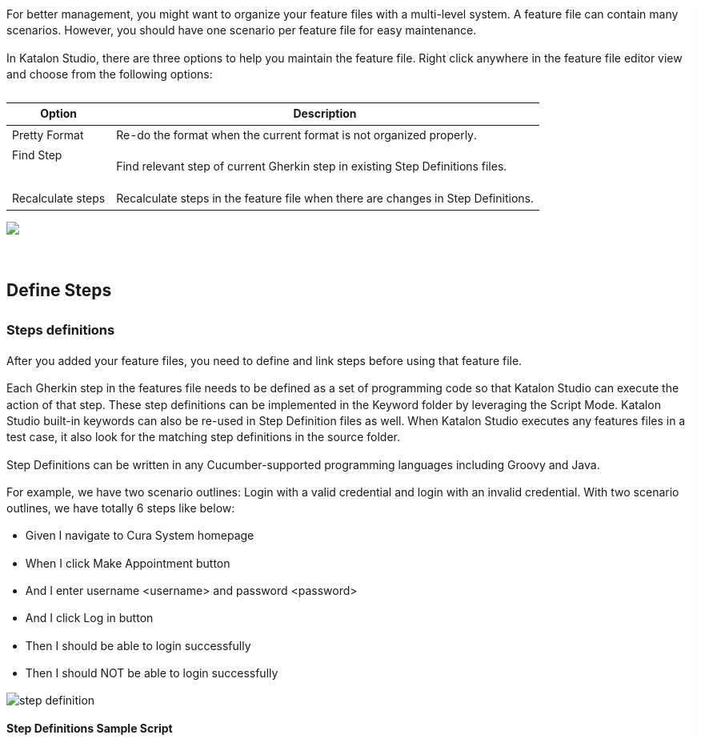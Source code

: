 <p xmlns="http://www.w3.org/1999/xhtml" className="p">For better management, you might want to organize your feature files with a multi-level system. A feature file can contain many scenarios. However, you should have one scenario per feature file for easy maintenance.</p> 
<p xmlns="http://www.w3.org/1999/xhtml" className="p">In <span className="ph">Katalon Studio</span>, there are three options to help you maintain the feature file. Right click anywhere in the feature file editor view and choose from the following options:</p> 
<div xmlns="http://www.w3.org/1999/xhtml" className="p"><table className="table"><caption /><colgroup><col /><col /></colgroup><thead className="thead"><tr className><th className="entry anchor_top_offset" id="id_2__entry__1">Option</th><th className="entry anchor_top_offset" id="id_2__entry__2">Description</th></tr></thead><tbody className="tbody"><tr className><td className="entry" headers="id_2__entry__1 id_2__entry__2 ">Pretty Format</td><td className="entry" headers="id_2__entry__1 id_2__entry__2 ">Re-do the format when the current format is not organized properly.</td></tr><tr className><td className="entry" headers="id_2__entry__1 id_2__entry__2 ">Find Step</td><td className="entry" headers="id_2__entry__1 id_2__entry__2 "><p className="p">Find relevant step of current Gherkin step in existing <span className="ph uicontrol">Step Definitions</span> files.</p></td></tr><tr className><td className="entry" headers="id_2__entry__1 id_2__entry__2 ">Recalculate steps</td><td className="entry" headers="id_2__entry__1 id_2__entry__2 ">Recalculate steps in the feature file when there are changes in <span className="ph uicontrol">Step Definitions</span>.</td></tr></tbody></table></div>
<p xmlns="http://www.w3.org/1999/xhtml" className="p"><img className="image" src={useBaseUrl("https://github.com/katalon-studio/docs-images/raw/master/katalon-studio/docs/cucumber-features-file/Screen-Shot-2018-09-06-at-9.04.08-AM.png")} /><br /><br /></p> 

## <a id="id_3" class="anchor_top_offset"/>Define Steps


### <a id="id_4" class="anchor_top_offset"/>Steps definitions

<p xmlns="http://www.w3.org/1999/xhtml" className="p">After you added your feature files, you need to define and link steps before using that feature file. </p> 
<p xmlns="http://www.w3.org/1999/xhtml" className="p">Each Gherkin step in the features file needs to be defined as a set of programming code so that <span className="ph">Katalon Studio</span> can execute the action of that step. These step definitions can be implemented in the <span className="ph uicontrol">Keyword</span> folder by leveraging the <span className="ph uicontrol">Script Mode</span>. <span className="ph">Katalon Studio</span> built-in keywords can also be re-used in <span className="ph uicontrol">Step Definition</span> files as well. When <span className="ph">Katalon Studio</span> executes any features files in a test case, it  also look for the matching step definitions in the source folder.</p> 
<p xmlns="http://www.w3.org/1999/xhtml" className="p"><span className="ph uicontrol">Step Definitions</span> can be written in any Cucumber-supported programming languages including Groovy and Java.</p> 
<p xmlns="http://www.w3.org/1999/xhtml" className="p">For example, we have two scenario outlines: Login with a valid credential and login with an invalid credential. With two scenario outlines, we have totally 6 steps like below:</p> 
<ul xmlns="http://www.w3.org/1999/xhtml" className="ul"><li className="li"><p className="p">Given I navigate to Cura System homepage     </p></li><li className="li"><p className="p">When I click Make Appointment button     </p></li><li className="li"><p className="p">And I enter username &lt;username&gt; and password &lt;password&gt;     </p></li><li className="li"><p className="p">And I click Log in button </p></li><li className="li"><p className="p">Then I should be able to login successfully     </p></li><li className="li"><p className="p">Then I should NOT be able to login successfully</p></li></ul> 
<p xmlns="http://www.w3.org/1999/xhtml" className="p"><img className="image" width={750} src={useBaseUrl("/96253fa0-22b2-11ed-9930-0242fe3e4a3f.png")} alt="step definition" /></p> 
<p xmlns="http://www.w3.org/1999/xhtml" className="p"><strong className="ph b">Step Definitions Sample Script</strong></p> 